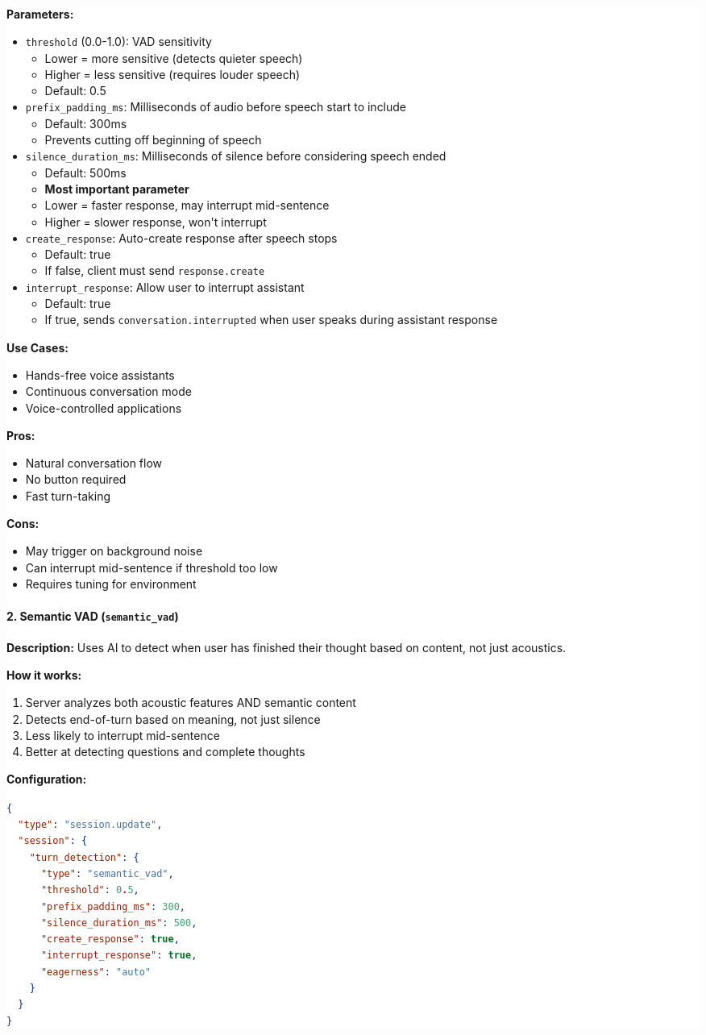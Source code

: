 **Parameters:**
- `threshold` (0.0-1.0): VAD sensitivity
  - Lower = more sensitive (detects quieter speech)
  - Higher = less sensitive (requires louder speech)
  - Default: 0.5
- `prefix_padding_ms`: Milliseconds of audio before speech start to include
  - Default: 300ms
  - Prevents cutting off beginning of speech
- `silence_duration_ms`: Milliseconds of silence before considering speech ended
  - Default: 500ms
  - **Most important parameter**
  - Lower = faster response, may interrupt mid-sentence
  - Higher = slower response, won't interrupt
- `create_response`: Auto-create response after speech stops
  - Default: true
  - If false, client must send `response.create`
- `interrupt_response`: Allow user to interrupt assistant
  - Default: true
  - If true, sends `conversation.interrupted` when user speaks during assistant response

**Use Cases:**
- Hands-free voice assistants
- Continuous conversation mode
- Voice-controlled applications

**Pros:**
- Natural conversation flow
- No button required
- Fast turn-taking

**Cons:**
- May trigger on background noise
- Can interrupt mid-sentence if threshold too low
- Requires tuning for environment

#### 2. Semantic VAD (`semantic_vad`)

**Description:** Uses AI to detect when user has finished their thought based on content, not just acoustics.

**How it works:**
1. Server analyzes both acoustic features AND semantic content
2. Detects end-of-turn based on meaning, not just silence
3. Less likely to interrupt mid-sentence
4. Better at detecting questions and complete thoughts

**Configuration:**
```json
{
  "type": "session.update",
  "session": {
    "turn_detection": {
      "type": "semantic_vad",
      "threshold": 0.5,
      "prefix_padding_ms": 300,
      "silence_duration_ms": 500,
      "create_response": true,
      "interrupt_response": true,
      "eagerness": "auto"
    }
  }
}
```
